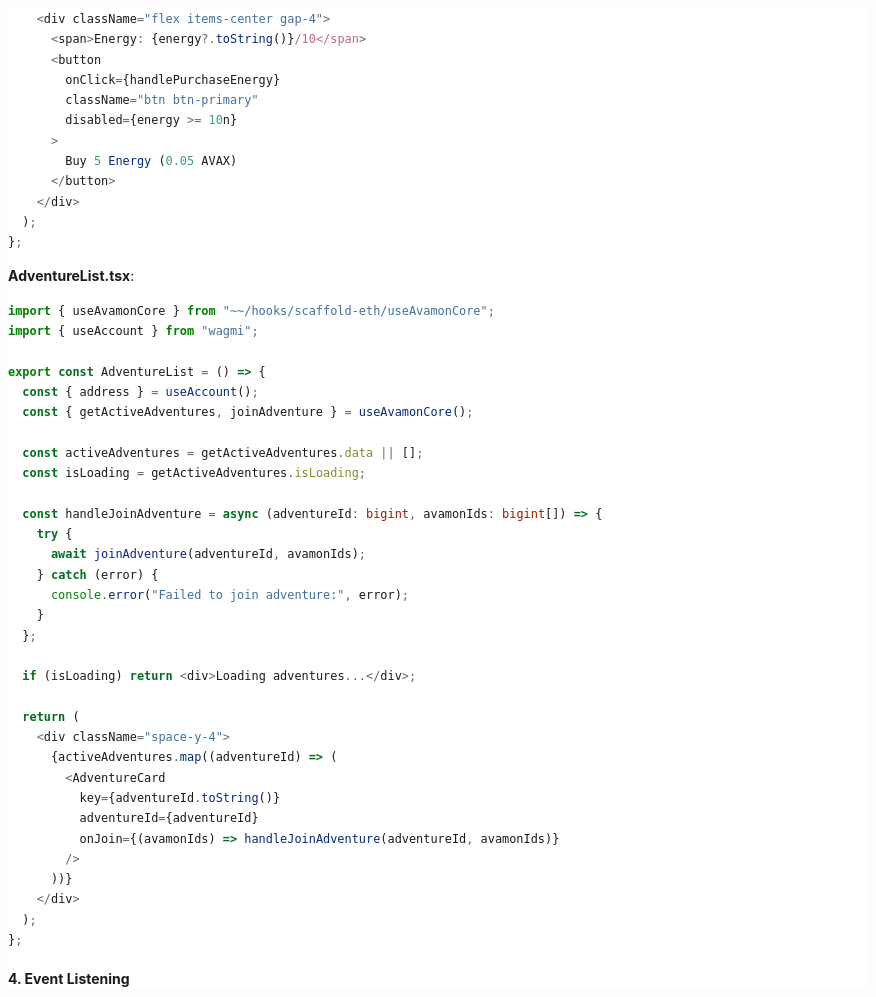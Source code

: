 ```typescript
    <div className="flex items-center gap-4">
      <span>Energy: {energy?.toString()}/10</span>
      <button
        onClick={handlePurchaseEnergy}
        className="btn btn-primary"
        disabled={energy >= 10n}
      >
        Buy 5 Energy (0.05 AVAX)
      </button>
    </div>
  );
};
```

**AdventureList.tsx**:
```typescript
import { useAvamonCore } from "~~/hooks/scaffold-eth/useAvamonCore";
import { useAccount } from "wagmi";

export const AdventureList = () => {
  const { address } = useAccount();
  const { getActiveAdventures, joinAdventure } = useAvamonCore();

  const activeAdventures = getActiveAdventures.data || [];
  const isLoading = getActiveAdventures.isLoading;

  const handleJoinAdventure = async (adventureId: bigint, avamonIds: bigint[]) => {
    try {
      await joinAdventure(adventureId, avamonIds);
    } catch (error) {
      console.error("Failed to join adventure:", error);
    }
  };

  if (isLoading) return <div>Loading adventures...</div>;

  return (
    <div className="space-y-4">
      {activeAdventures.map((adventureId) => (
        <AdventureCard
          key={adventureId.toString()}
          adventureId={adventureId}
          onJoin={(avamonIds) => handleJoinAdventure(adventureId, avamonIds)}
        />
      ))}
    </div>
  );
};
```

#### 4. Event Listening

